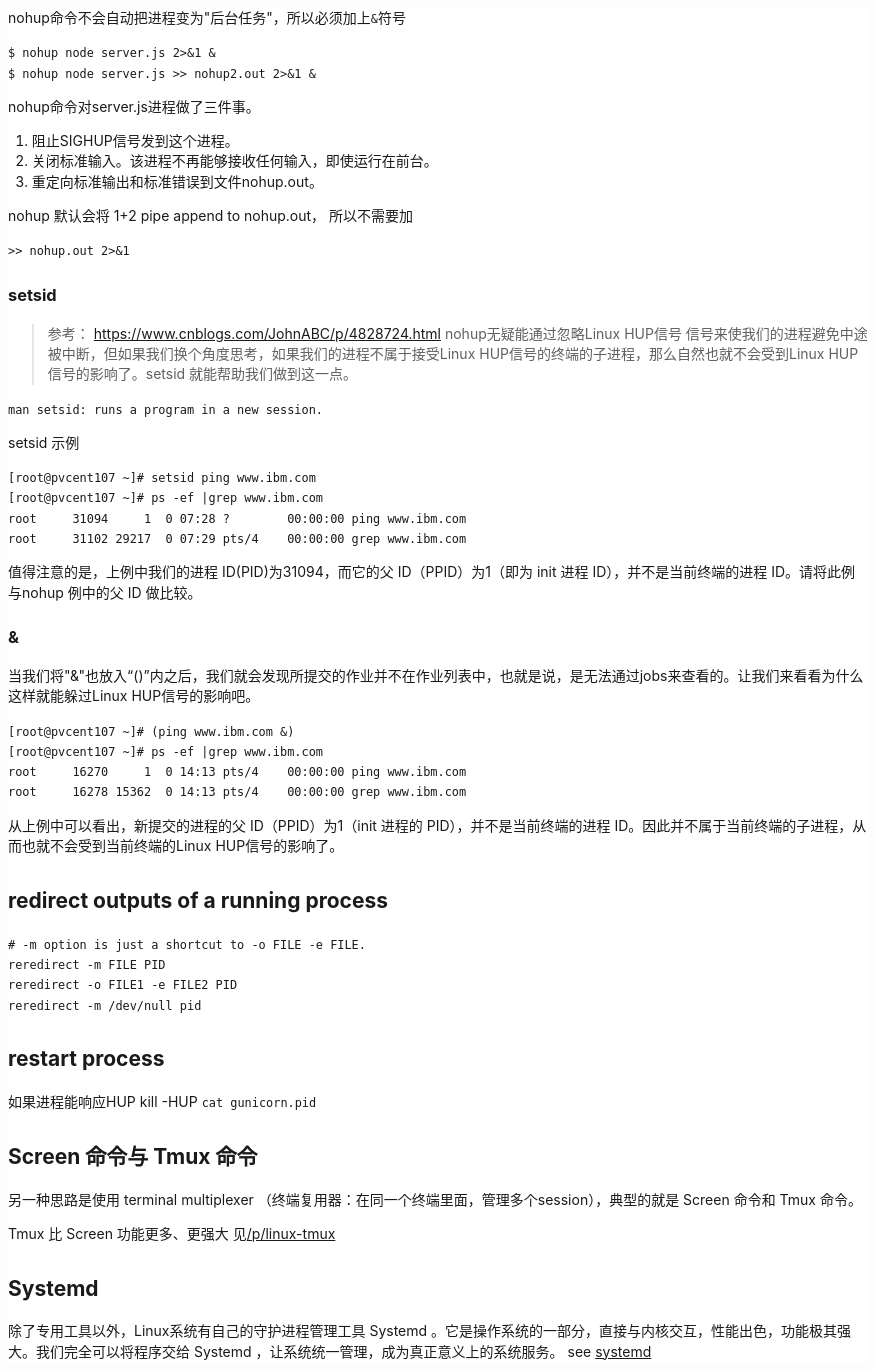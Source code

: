 nohup命令不会自动把进程变为"后台任务"，所以必须加上`&`符号

	$ nohup node server.js 2>&1 &
	$ nohup node server.js >> nohup2.out 2>&1 &

nohup命令对server.js进程做了三件事。
1. 阻止SIGHUP信号发到这个进程。
2. 关闭标准输入。该进程不再能够接收任何输入，即使运行在前台。
3. 重定向标准输出和标准错误到文件nohup.out。

nohup 默认会将 1+2 pipe append to nohup.out， 所以不需要加

	>> nohup.out 2>&1

### setsid
> 参考： https://www.cnblogs.com/JohnABC/p/4828724.html
nohup无疑能通过忽略Linux HUP信号 信号来使我们的进程避免中途被中断，但如果我们换个角度思考，如果我们的进程不属于接受Linux HUP信号的终端的子进程，那么自然也就不会受到Linux HUP信号的影响了。setsid 就能帮助我们做到这一点。

    man setsid: runs a program in a new session. 

setsid 示例

    [root@pvcent107 ~]# setsid ping www.ibm.com
    [root@pvcent107 ~]# ps -ef |grep www.ibm.com
    root     31094     1  0 07:28 ?        00:00:00 ping www.ibm.com
    root     31102 29217  0 07:29 pts/4    00:00:00 grep www.ibm.com

值得注意的是，上例中我们的进程 ID(PID)为31094，而它的父 ID（PPID）为1（即为 init 进程 ID），并不是当前终端的进程 ID。请将此例与nohup 例中的父 ID 做比较。

### &
当我们将"&"也放入“()”内之后，我们就会发现所提交的作业并不在作业列表中，也就是说，是无法通过jobs来查看的。让我们来看看为什么这样就能躲过Linux HUP信号的影响吧。

    [root@pvcent107 ~]# (ping www.ibm.com &)
    [root@pvcent107 ~]# ps -ef |grep www.ibm.com
    root     16270     1  0 14:13 pts/4    00:00:00 ping www.ibm.com
    root     16278 15362  0 14:13 pts/4    00:00:00 grep www.ibm.com

从上例中可以看出，新提交的进程的父 ID（PPID）为1（init 进程的 PID），并不是当前终端的进程 ID。因此并不属于当前终端的子进程，从而也就不会受到当前终端的Linux HUP信号的影响了。

## redirect outputs of a running process

    # -m option is just a shortcut to -o FILE -e FILE.
    reredirect -m FILE PID
    reredirect -o FILE1 -e FILE2 PID
    reredirect -m /dev/null pid

## restart process
如果进程能响应HUP
kill -HUP `cat gunicorn.pid`

## Screen 命令与 Tmux 命令
另一种思路是使用 terminal multiplexer （终端复用器：在同一个终端里面，管理多个session），典型的就是 Screen 命令和 Tmux 命令。

Tmux 比 Screen 功能更多、更强大 见[/p/linux-tmux](/p/linux-tmux)


## Systemd
除了专用工具以外，Linux系统有自己的守护进程管理工具 Systemd 。它是操作系统的一部分，直接与内核交互，性能出色，功能极其强大。我们完全可以将程序交给 Systemd ，让系统统一管理，成为真正意义上的系统服务。
see [systemd](/c/linux-systemd.md)